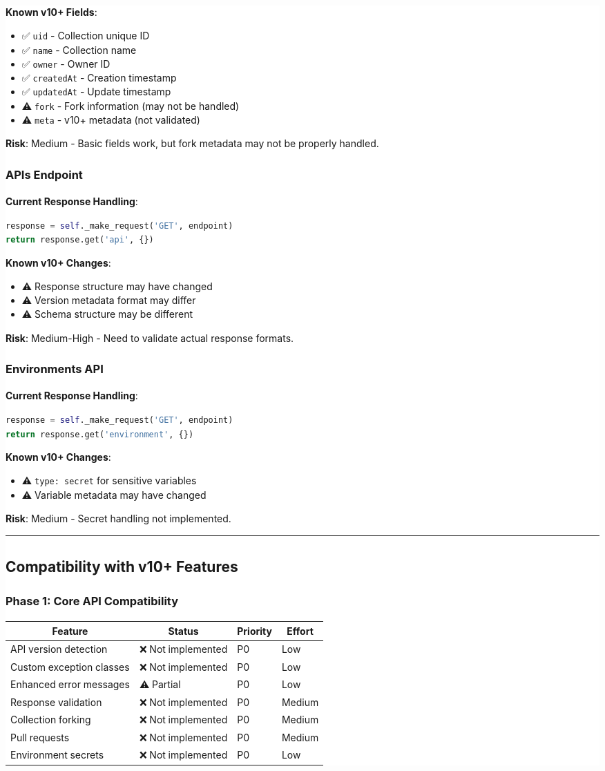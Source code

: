 **Known v10+ Fields**:
- ✅ `uid` - Collection unique ID
- ✅ `name` - Collection name
- ✅ `owner` - Owner ID
- ✅ `createdAt` - Creation timestamp
- ✅ `updatedAt` - Update timestamp
- ⚠️ `fork` - Fork information (may not be handled)
- ⚠️ `meta` - v10+ metadata (not validated)

**Risk**: Medium - Basic fields work, but fork metadata may not be properly handled.

### APIs Endpoint

**Current Response Handling**:
```python
response = self._make_request('GET', endpoint)
return response.get('api', {})
```

**Known v10+ Changes**:
- ⚠️ Response structure may have changed
- ⚠️ Version metadata format may differ
- ⚠️ Schema structure may be different

**Risk**: Medium-High - Need to validate actual response formats.

### Environments API

**Current Response Handling**:
```python
response = self._make_request('GET', endpoint)
return response.get('environment', {})
```

**Known v10+ Changes**:
- ⚠️ `type: secret` for sensitive variables
- ⚠️ Variable metadata may have changed

**Risk**: Medium - Secret handling not implemented.

---

## Compatibility with v10+ Features

### Phase 1: Core API Compatibility

| Feature | Status | Priority | Effort |
|---------|--------|----------|--------|
| API version detection | ❌ Not implemented | P0 | Low |
| Custom exception classes | ❌ Not implemented | P0 | Low |
| Enhanced error messages | ⚠️ Partial | P0 | Low |
| Response validation | ❌ Not implemented | P0 | Medium |
| Collection forking | ❌ Not implemented | P0 | Medium |
| Pull requests | ❌ Not implemented | P0 | Medium |
| Environment secrets | ❌ Not implemented | P0 | Low |
